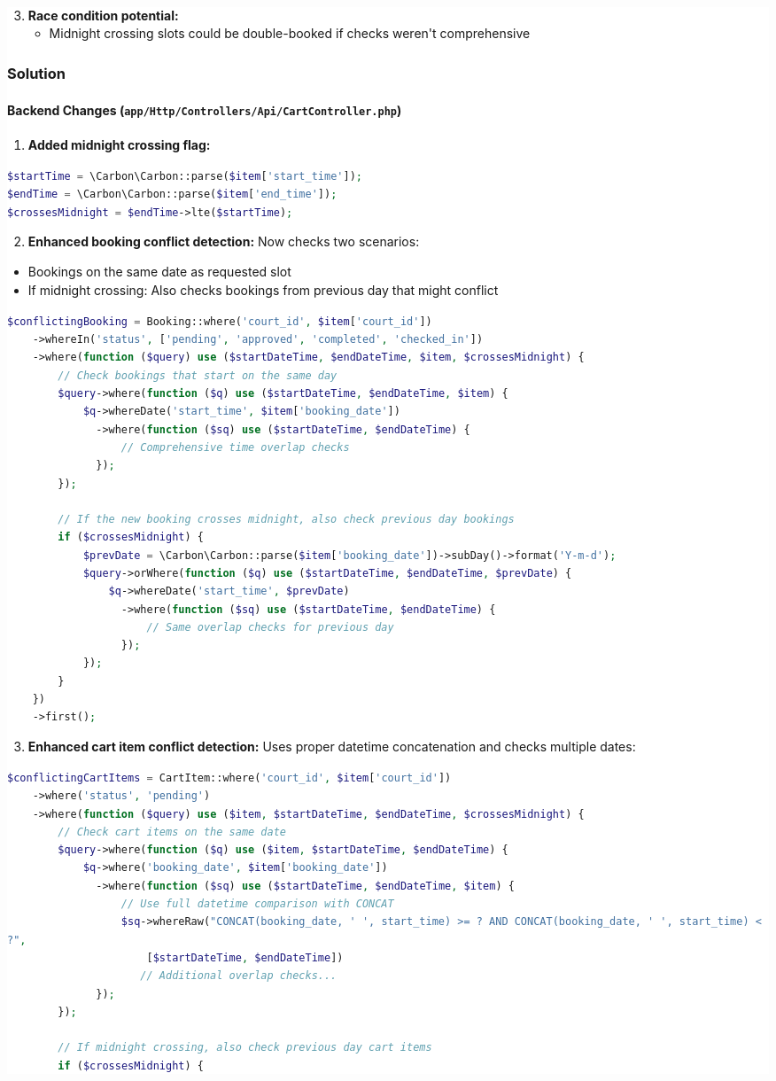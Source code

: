 3. **Race condition potential:**
   - Midnight crossing slots could be double-booked if checks weren't comprehensive

### Solution

#### Backend Changes (`app/Http/Controllers/Api/CartController.php`)

1. **Added midnight crossing flag:**
```php
$startTime = \Carbon\Carbon::parse($item['start_time']);
$endTime = \Carbon\Carbon::parse($item['end_time']);
$crossesMidnight = $endTime->lte($startTime);
```

2. **Enhanced booking conflict detection:**
Now checks two scenarios:
- Bookings on the same date as requested slot
- If midnight crossing: Also checks bookings from previous day that might conflict

```php
$conflictingBooking = Booking::where('court_id', $item['court_id'])
    ->whereIn('status', ['pending', 'approved', 'completed', 'checked_in'])
    ->where(function ($query) use ($startDateTime, $endDateTime, $item, $crossesMidnight) {
        // Check bookings that start on the same day
        $query->where(function ($q) use ($startDateTime, $endDateTime, $item) {
            $q->whereDate('start_time', $item['booking_date'])
              ->where(function ($sq) use ($startDateTime, $endDateTime) {
                  // Comprehensive time overlap checks
              });
        });

        // If the new booking crosses midnight, also check previous day bookings
        if ($crossesMidnight) {
            $prevDate = \Carbon\Carbon::parse($item['booking_date'])->subDay()->format('Y-m-d');
            $query->orWhere(function ($q) use ($startDateTime, $endDateTime, $prevDate) {
                $q->whereDate('start_time', $prevDate)
                  ->where(function ($sq) use ($startDateTime, $endDateTime) {
                      // Same overlap checks for previous day
                  });
            });
        }
    })
    ->first();
```

3. **Enhanced cart item conflict detection:**
Uses proper datetime concatenation and checks multiple dates:

```php
$conflictingCartItems = CartItem::where('court_id', $item['court_id'])
    ->where('status', 'pending')
    ->where(function ($query) use ($item, $startDateTime, $endDateTime, $crossesMidnight) {
        // Check cart items on the same date
        $query->where(function ($q) use ($item, $startDateTime, $endDateTime) {
            $q->where('booking_date', $item['booking_date'])
              ->where(function ($sq) use ($startDateTime, $endDateTime, $item) {
                  // Use full datetime comparison with CONCAT
                  $sq->whereRaw("CONCAT(booking_date, ' ', start_time) >= ? AND CONCAT(booking_date, ' ', start_time) < ?",
                      [$startDateTime, $endDateTime])
                     // Additional overlap checks...
              });
        });

        // If midnight crossing, also check previous day cart items
        if ($crossesMidnight) {
```